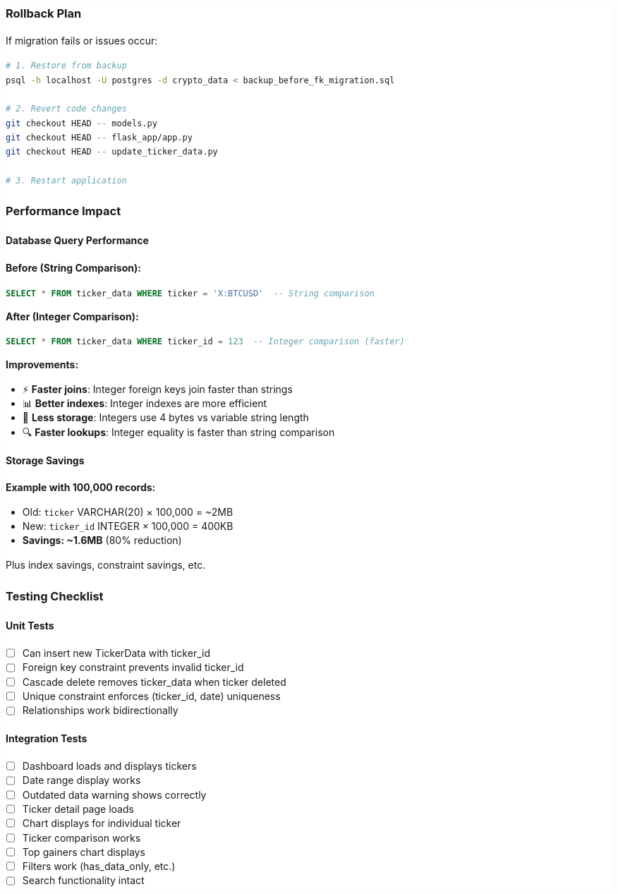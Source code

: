 ### Rollback Plan

If migration fails or issues occur:

```bash
# 1. Restore from backup
psql -h localhost -U postgres -d crypto_data < backup_before_fk_migration.sql

# 2. Revert code changes
git checkout HEAD -- models.py
git checkout HEAD -- flask_app/app.py
git checkout HEAD -- update_ticker_data.py

# 3. Restart application
```

### Performance Impact

#### Database Query Performance

**Before (String Comparison):**
```sql
SELECT * FROM ticker_data WHERE ticker = 'X:BTCUSD'  -- String comparison
```

**After (Integer Comparison):**
```sql
SELECT * FROM ticker_data WHERE ticker_id = 123  -- Integer comparison (faster)
```

**Improvements:**
- ⚡ **Faster joins**: Integer foreign keys join faster than strings
- 📊 **Better indexes**: Integer indexes are more efficient
- 💾 **Less storage**: Integers use 4 bytes vs variable string length
- 🔍 **Faster lookups**: Integer equality is faster than string comparison

#### Storage Savings

**Example with 100,000 records:**
- Old: `ticker` VARCHAR(20) × 100,000 = ~2MB
- New: `ticker_id` INTEGER × 100,000 = 400KB
- **Savings: ~1.6MB** (80% reduction)

Plus index savings, constraint savings, etc.

### Testing Checklist

#### Unit Tests
- [ ] Can insert new TickerData with ticker_id
- [ ] Foreign key constraint prevents invalid ticker_id
- [ ] Cascade delete removes ticker_data when ticker deleted
- [ ] Unique constraint enforces (ticker_id, date) uniqueness
- [ ] Relationships work bidirectionally

#### Integration Tests
- [ ] Dashboard loads and displays tickers
- [ ] Date range display works
- [ ] Outdated data warning shows correctly
- [ ] Ticker detail page loads
- [ ] Chart displays for individual ticker
- [ ] Ticker comparison works
- [ ] Top gainers chart displays
- [ ] Filters work (has_data_only, etc.)
- [ ] Search functionality intact

